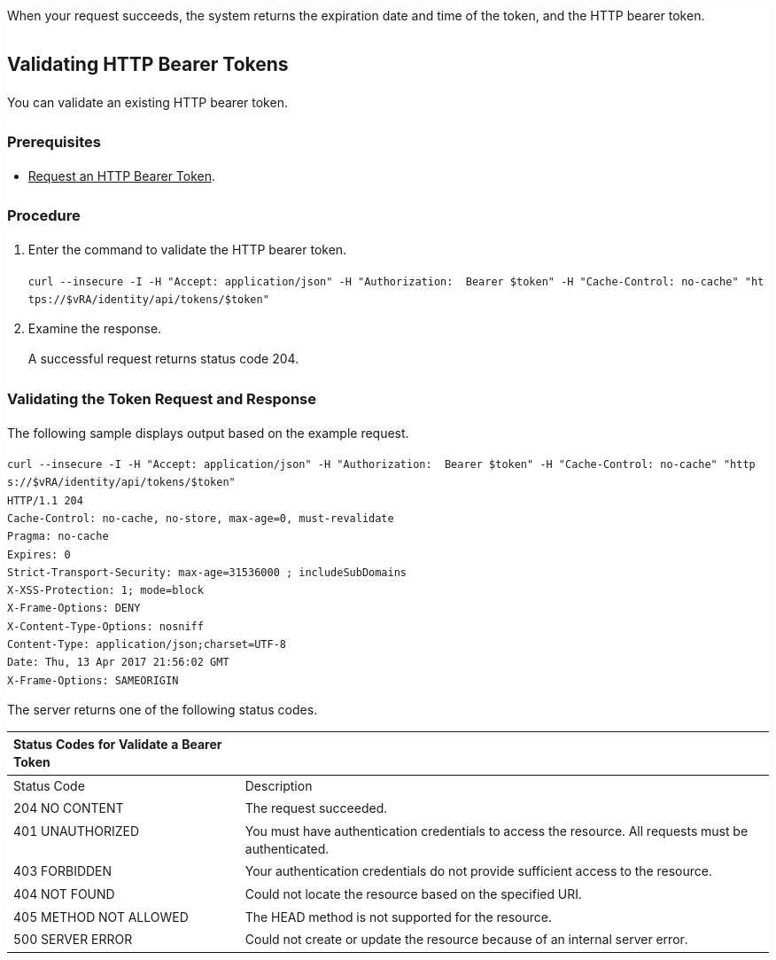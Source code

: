 When your request succeeds, the system returns the expiration date and time of the token, and the HTTP bearer token.

## Validating HTTP Bearer Tokens

You can validate an existing HTTP bearer token.

### Prerequisites

* [Request an HTTP Bearer Token](https://docs.vmware.com/en/vRealize-Automation/7.3/com.vmware.vra.programming.doc/GUID-007C7087-2714-4A20-8055-D8520FCE26AD.html#GUID-007C7087-2714-4A20-8055-D8520FCE26AD).

### Procedure

1. Enter the command to validate the HTTP bearer token.

   ```text
   curl --insecure -I -H "Accept: application/json" -H "Authorization:  Bearer $token" -H "Cache-Control: no-cache" "https://$vRA/identity/api/tokens/$token"
   ```

2. Examine the response.

   A successful request returns status code 204.

### Validating the Token Request and Response

The following sample displays output based on the example request.

```text
curl --insecure -I -H "Accept: application/json" -H "Authorization:  Bearer $token" -H "Cache-Control: no-cache" "https://$vRA/identity/api/tokens/$token"
HTTP/1.1 204
Cache-Control: no-cache, no-store, max-age=0, must-revalidate
Pragma: no-cache
Expires: 0
Strict-Transport-Security: max-age=31536000 ; includeSubDomains
X-XSS-Protection: 1; mode=block
X-Frame-Options: DENY
X-Content-Type-Options: nosniff
Content-Type: application/json;charset=UTF-8
Date: Thu, 13 Apr 2017 21:56:02 GMT
X-Frame-Options: SAMEORIGIN
```

The server returns one of the following status codes.

| Status Codes for Validate a Bearer Token |  |
| :--- | :--- |
| Status Code  | Description  |
| 204 NO CONTENT  | The request succeeded.  |
| 401 UNAUTHORIZED  | You must have authentication credentials to access the resource. All requests must be authenticated.  |
| 403 FORBIDDEN  | Your authentication credentials do not provide sufficient access to the resource.  |
| 404 NOT FOUND  | Could not locate the resource based on the specified URI.  |
| 405 METHOD NOT ALLOWED  | The HEAD method is not supported for the resource.  |
| 500 SERVER ERROR  | Could not create or update the resource because of an internal server error. |
